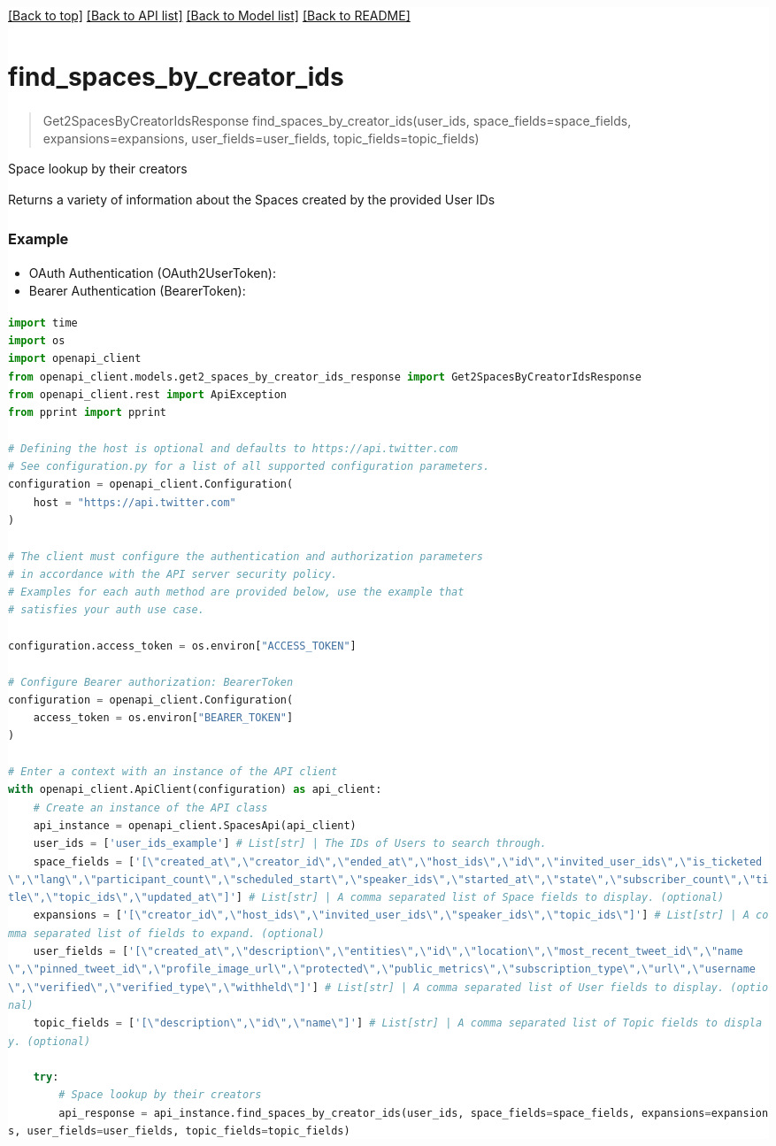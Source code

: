 [[Back to top]](#) [[Back to API list]](../README.md#documentation-for-api-endpoints) [[Back to Model list]](../README.md#documentation-for-models) [[Back to README]](../README.md)

# **find_spaces_by_creator_ids**
> Get2SpacesByCreatorIdsResponse find_spaces_by_creator_ids(user_ids, space_fields=space_fields, expansions=expansions, user_fields=user_fields, topic_fields=topic_fields)

Space lookup by their creators

Returns a variety of information about the Spaces created by the provided User IDs

### Example

* OAuth Authentication (OAuth2UserToken):
* Bearer Authentication (BearerToken):
```python
import time
import os
import openapi_client
from openapi_client.models.get2_spaces_by_creator_ids_response import Get2SpacesByCreatorIdsResponse
from openapi_client.rest import ApiException
from pprint import pprint

# Defining the host is optional and defaults to https://api.twitter.com
# See configuration.py for a list of all supported configuration parameters.
configuration = openapi_client.Configuration(
    host = "https://api.twitter.com"
)

# The client must configure the authentication and authorization parameters
# in accordance with the API server security policy.
# Examples for each auth method are provided below, use the example that
# satisfies your auth use case.

configuration.access_token = os.environ["ACCESS_TOKEN"]

# Configure Bearer authorization: BearerToken
configuration = openapi_client.Configuration(
    access_token = os.environ["BEARER_TOKEN"]
)

# Enter a context with an instance of the API client
with openapi_client.ApiClient(configuration) as api_client:
    # Create an instance of the API class
    api_instance = openapi_client.SpacesApi(api_client)
    user_ids = ['user_ids_example'] # List[str] | The IDs of Users to search through.
    space_fields = ['[\"created_at\",\"creator_id\",\"ended_at\",\"host_ids\",\"id\",\"invited_user_ids\",\"is_ticketed\",\"lang\",\"participant_count\",\"scheduled_start\",\"speaker_ids\",\"started_at\",\"state\",\"subscriber_count\",\"title\",\"topic_ids\",\"updated_at\"]'] # List[str] | A comma separated list of Space fields to display. (optional)
    expansions = ['[\"creator_id\",\"host_ids\",\"invited_user_ids\",\"speaker_ids\",\"topic_ids\"]'] # List[str] | A comma separated list of fields to expand. (optional)
    user_fields = ['[\"created_at\",\"description\",\"entities\",\"id\",\"location\",\"most_recent_tweet_id\",\"name\",\"pinned_tweet_id\",\"profile_image_url\",\"protected\",\"public_metrics\",\"subscription_type\",\"url\",\"username\",\"verified\",\"verified_type\",\"withheld\"]'] # List[str] | A comma separated list of User fields to display. (optional)
    topic_fields = ['[\"description\",\"id\",\"name\"]'] # List[str] | A comma separated list of Topic fields to display. (optional)

    try:
        # Space lookup by their creators
        api_response = api_instance.find_spaces_by_creator_ids(user_ids, space_fields=space_fields, expansions=expansions, user_fields=user_fields, topic_fields=topic_fields)
```